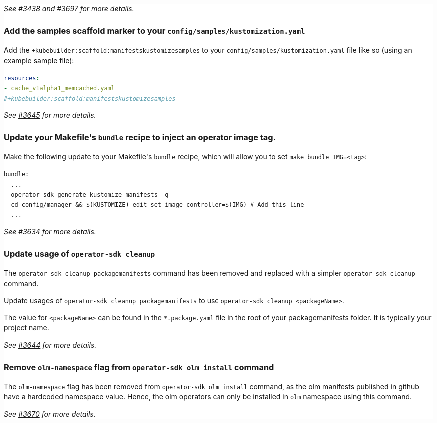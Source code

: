 _See [#3438](https://github.com/operator-framework/operator-sdk/pull/3438) and [#3697](https://github.com/operator-framework/operator-sdk/pull/3697) for more details._

### Add the samples scaffold marker to your `config/samples/kustomization.yaml`

Add the `+kubebuilder:scaffold:manifestskustomizesamples` to your `config/samples/kustomization.yaml` file like so (using an example sample file):
```yaml
resources:
- cache_v1alpha1_memcached.yaml
#+kubebuilder:scaffold:manifestskustomizesamples
```

_See [#3645](https://github.com/operator-framework/operator-sdk/pull/3645) for more details._

### Update your Makefile's `bundle` recipe to inject an operator image tag.

Make the following update to your Makefile's `bundle` recipe, which will allow you to set `make bundle IMG=<tag>`:
```make
bundle:
  ...
  operator-sdk generate kustomize manifests -q
  cd config/manager && $(KUSTOMIZE) edit set image controller=$(IMG) # Add this line
  ...
```

_See [#3634](https://github.com/operator-framework/operator-sdk/pull/3634) for more details._

### Update usage of `operator-sdk cleanup`

The `operator-sdk cleanup packagemanifests` command has been
removed and replaced with a simpler `operator-sdk cleanup`
command.

Update usages of `operator-sdk cleanup packagemanifests` to
use `operator-sdk cleanup <packageName>`.

The value for `<packageName>` can be found in the `*.package.yaml`
file in the root of your packagemanifests folder. It is typically
your project name.

_See [#3644](https://github.com/operator-framework/operator-sdk/pull/3644) for more details._

### Remove `olm-namespace` flag from `operator-sdk olm install` command

The `olm-namespace` flag has been removed from `operator-sdk olm install`
command, as the olm manifests published in github have a hardcoded
namespace value. Hence, the olm operators can only be installed in `olm`
namespace using this command.

_See [#3670](https://github.com/operator-framework/operator-sdk/pull/3670) for more details._
